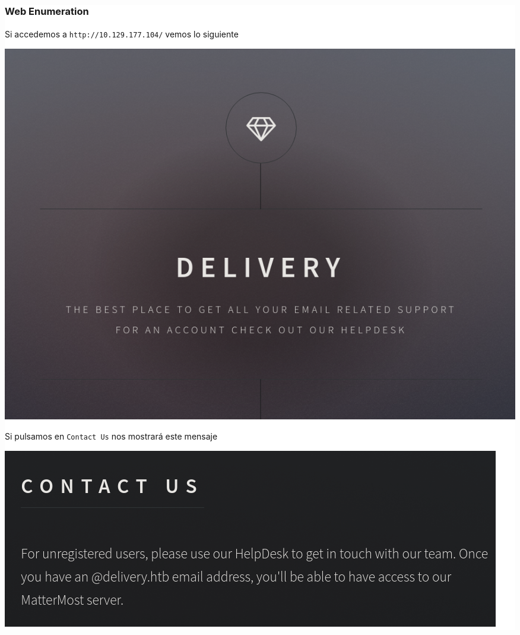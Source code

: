 ```
```

### Web Enumeration

Si accedemos a `http://10.129.177.104/` vemos lo siguiente

![](/assets/img/Delivery/image_1.png)

Si pulsamos en `Contact Us` nos mostrará este mensaje

![](/assets/img/Delivery/image_2.png)
